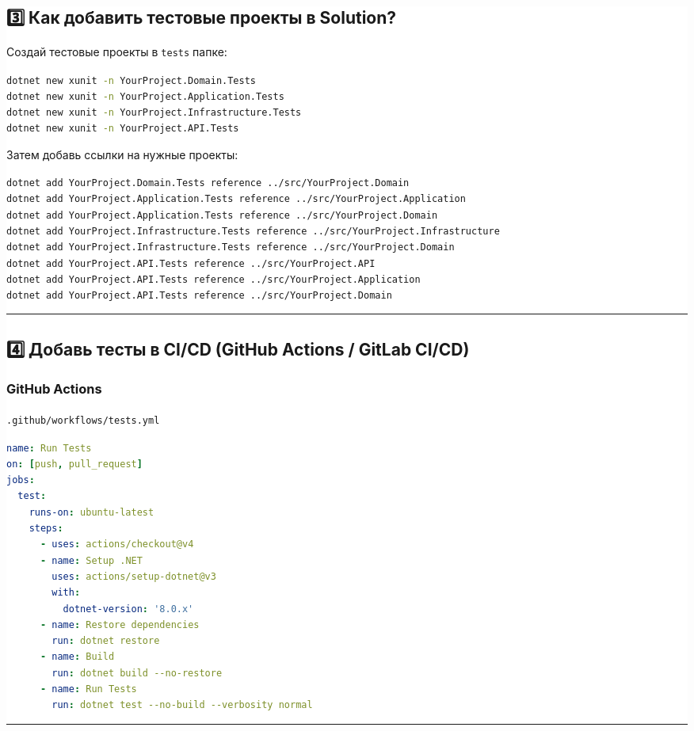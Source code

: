 
## **3️⃣ Как добавить тестовые проекты в Solution?**

Создай тестовые проекты в `tests` папке:

```sh
dotnet new xunit -n YourProject.Domain.Tests
dotnet new xunit -n YourProject.Application.Tests
dotnet new xunit -n YourProject.Infrastructure.Tests
dotnet new xunit -n YourProject.API.Tests
```

Затем добавь ссылки на нужные проекты:

```sh
dotnet add YourProject.Domain.Tests reference ../src/YourProject.Domain
dotnet add YourProject.Application.Tests reference ../src/YourProject.Application
dotnet add YourProject.Application.Tests reference ../src/YourProject.Domain
dotnet add YourProject.Infrastructure.Tests reference ../src/YourProject.Infrastructure
dotnet add YourProject.Infrastructure.Tests reference ../src/YourProject.Domain
dotnet add YourProject.API.Tests reference ../src/YourProject.API
dotnet add YourProject.API.Tests reference ../src/YourProject.Application
dotnet add YourProject.API.Tests reference ../src/YourProject.Domain
```

---

## **4️⃣ Добавь тесты в CI/CD (GitHub Actions / GitLab CI/CD)**

### **GitHub Actions**

`.github/workflows/tests.yml`

```yaml
name: Run Tests
on: [push, pull_request]
jobs:
  test:
    runs-on: ubuntu-latest
    steps:
      - uses: actions/checkout@v4
      - name: Setup .NET
        uses: actions/setup-dotnet@v3
        with:
          dotnet-version: '8.0.x'
      - name: Restore dependencies
        run: dotnet restore
      - name: Build
        run: dotnet build --no-restore
      - name: Run Tests
        run: dotnet test --no-build --verbosity normal
```

---